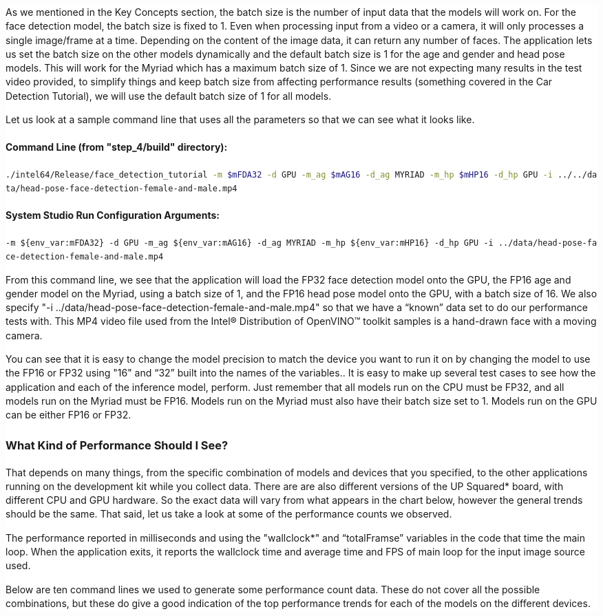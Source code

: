 As we mentioned in the Key Concepts section, the batch size is the number of input data that the models will work on.  For the face detection model, the batch size is fixed to 1.  Even when processing input from a video or a camera, it will only processes a single image/frame at a time.  Depending on the content of the image data, it can return any number of faces.  The application lets us set the batch size on the other models dynamically and the default batch size is 1 for the age and gender and head pose models.  This will work for the Myriad which has a maximum batch size of 1.  Since we are not expecting many results in the test video provided, to simplify things and keep batch size from affecting performance results (something covered in the Car Detection Tutorial), we will use the default batch size of 1 for all models.

Let us look at a sample command line that uses all the parameters so that we can see what it looks like.

#### Command Line (from "step_4/build" directory):

```bash
./intel64/Release/face_detection_tutorial -m $mFDA32 -d GPU -m_ag $mAG16 -d_ag MYRIAD -m_hp $mHP16 -d_hp GPU -i ../../data/head-pose-face-detection-female-and-male.mp4
```


#### System Studio Run Configuration Arguments:

```
-m ${env_var:mFDA32} -d GPU -m_ag ${env_var:mAG16} -d_ag MYRIAD -m_hp ${env_var:mHP16} -d_hp GPU -i ../data/head-pose-face-detection-female-and-male.mp4
```


From this command line, we see that the application will load the FP32 face detection model onto the GPU, the FP16 age and gender model on the Myriad, using a batch size of 1, and the FP16 head pose model onto the GPU, with a batch size of 16.  We also specify "-i ../data/head-pose-face-detection-female-and-male.mp4" so that we have a “known” data set to do our performance tests with.  This MP4 video file used from the Intel® Distribution of OpenVINO™ toolkit samples is a hand-drawn face with a moving camera.  

You can see that it is easy to change the model precision to match the device you want to run it on by changing the model to use the FP16 or FP32 using "16" and “32” built into the names of the variables..  It is easy to make up several test cases to see how the application and each of the inference model, perform.  Just remember that all models run on the CPU must be FP32, and all models run on the Myriad must be FP16.  Models run on the Myriad must also have their batch size set to 1.  Models run on the GPU can be either FP16 or FP32.

### What Kind of Performance Should I See?

That depends on many things, from the specific combination of models and devices that you specified, to the other applications running on the development kit while you collect data.  There are are also different versions of the UP Squared* board, with different CPU and GPU hardware.  So the exact data will vary from what appears in the chart below, however the general trends should be the same.  That said, let us take a look at some of the performance counts we observed.  

The performance reported in milliseconds and using the "wallclock*" and “totalFramse” variables in the code that time the main loop.  When the application exits, it reports the wallclock time and average time and FPS of main loop for the input image source used.

Below are ten command lines we used to generate some performance count data.  These do not cover all the possible combinations, but these do give a good indication of the top performance trends for each of the models on the different devices.  
